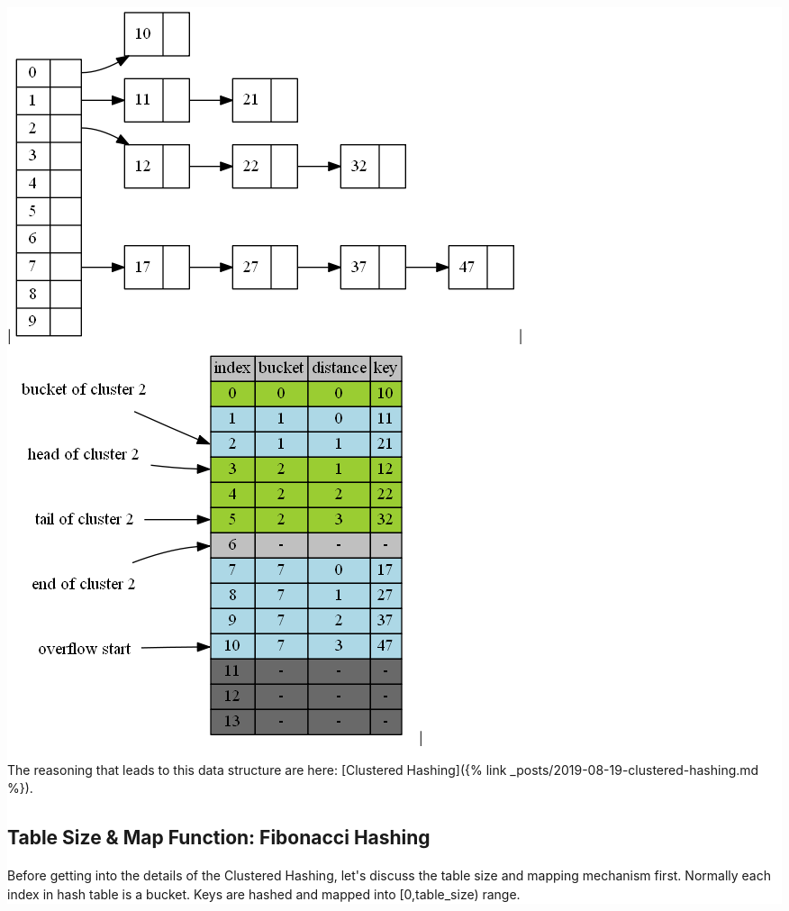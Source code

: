 |![Chained](/img/hashing/chain.dot.png)|![Clustered](/img/hashing/cluster.dot.png) |

The reasoning that leads to this data structure are here: [Clustered Hashing]({% link _posts/2019-08-19-clustered-hashing.md %}).

## Table Size & Map Function: Fibonacci Hashing

Before getting into the details of the Clustered Hashing, let's discuss the table size and mapping mechanism first. Normally each index in hash table is a bucket. Keys are hashed and mapped into [0,table_size) range.
